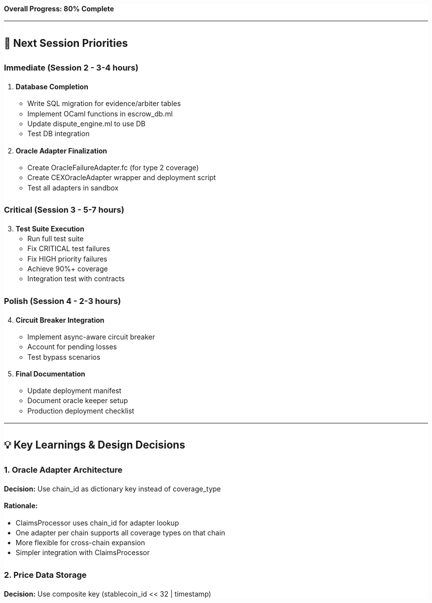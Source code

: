 **Overall Progress: 80% Complete**

---

## 🎯 Next Session Priorities

### Immediate (Session 2 - 3-4 hours)
1. **Database Completion**
   - Write SQL migration for evidence/arbiter tables
   - Implement OCaml functions in escrow_db.ml
   - Update dispute_engine.ml to use DB
   - Test DB integration

2. **Oracle Adapter Finalization**
   - Create OracleFailureAdapter.fc (for type 2 coverage)
   - Create CEXOracleAdapter wrapper and deployment script
   - Test all adapters in sandbox

### Critical (Session 3 - 5-7 hours)
3. **Test Suite Execution**
   - Run full test suite
   - Fix CRITICAL test failures
   - Fix HIGH priority failures
   - Achieve 90%+ coverage
   - Integration test with contracts

### Polish (Session 4 - 2-3 hours)
4. **Circuit Breaker Integration**
   - Implement async-aware circuit breaker
   - Account for pending losses
   - Test bypass scenarios

5. **Final Documentation**
   - Update deployment manifest
   - Document oracle keeper setup
   - Production deployment checklist

---

## 💡 Key Learnings & Design Decisions

### 1. Oracle Adapter Architecture
**Decision:** Use chain_id as dictionary key instead of coverage_type

**Rationale:**
- ClaimsProcessor uses chain_id for adapter lookup
- One adapter per chain supports all coverage types on that chain
- More flexible for cross-chain expansion
- Simpler integration with ClaimsProcessor

### 2. Price Data Storage
**Decision:** Use composite key (stablecoin_id << 32 | timestamp)
